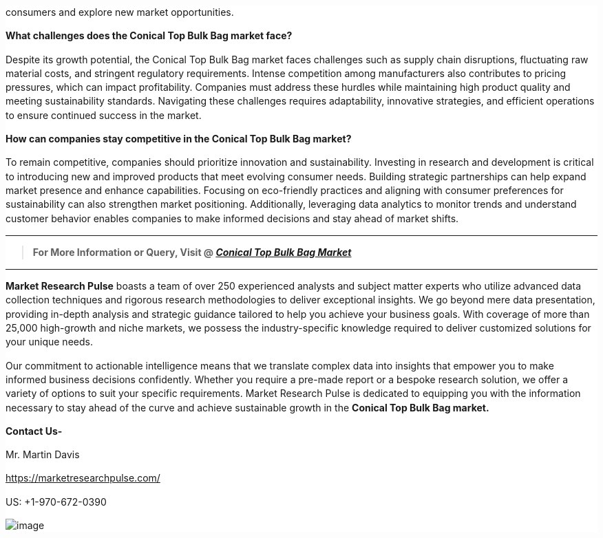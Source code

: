 consumers and explore new market opportunities.</p><p><strong>What challenges does the Conical Top Bulk Bag market face?</strong></p><p>Despite its growth potential, the Conical Top Bulk Bag market faces challenges such as supply chain disruptions, fluctuating raw material costs, and stringent regulatory requirements. Intense competition among manufacturers also contributes to pricing pressures, which can impact profitability. Companies must address these hurdles while maintaining high product quality and meeting sustainability standards. Navigating these challenges requires adaptability, innovative strategies, and efficient operations to ensure continued success in the market.</p><p><strong>How can companies stay competitive in the Conical Top Bulk Bag market?</strong></p><p>To remain competitive, companies should prioritize innovation and sustainability. Investing in research and development is critical to introducing new and improved products that meet evolving consumer needs. Building strategic partnerships can help expand market presence and enhance capabilities. Focusing on eco-friendly practices and aligning with consumer preferences for sustainability can also strengthen market positioning. Additionally, leveraging data analytics to monitor trends and understand customer behavior enables companies to make informed decisions and stay ahead of market shifts.</p><hr /><blockquote><p><strong>For More Information or Query, Visit @&nbsp;<em><a href="https://marketresearchpulse.com/report/51674/conical-top-bulk-bag-market?utm_source=Linkedin&utm_medium=052">Conical Top Bulk Bag Market</a></em></strong></p></blockquote><hr /><p><strong>Market Research Pulse</strong> boasts a team of over 250 experienced analysts and subject matter experts who utilize advanced data collection techniques and rigorous research methodologies to deliver exceptional insights. We go beyond mere data presentation, providing in-depth analysis and strategic guidance tailored to help you achieve your business goals. With coverage of more than 25,000 high-growth and niche markets, we possess the industry-specific knowledge required to deliver customized solutions for your unique needs.</p><p>Our commitment to actionable intelligence means that we translate complex data into insights that empower you to make informed business decisions confidently. Whether you require a pre-made report or a bespoke research solution, we offer a variety of options to suit your specific requirements. Market Research Pulse is dedicated to equipping you with the information necessary to stay ahead of the curve and achieve sustainable growth in the <strong>Conical Top Bulk Bag market.</strong></p><p><strong>Contact Us-</strong></p><p>Mr. Martin Davis</p><p>https://marketresearchpulse.com/</p><p>US: +1-970-672-0390</p>
![image](https://github.com/user-attachments/assets/045e88ed-6a29-421b-9de2-1e34691df561)
